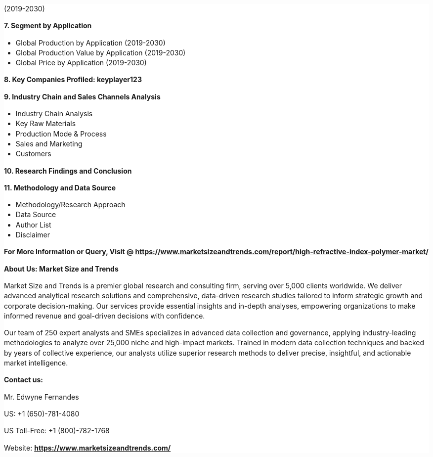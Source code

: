 (2019-2030)</li></ul><p><strong>7. Segment by Application</strong></p><ul><li>Global Production by Application (2019-2030)</li><li>Global Production Value by Application (2019-2030)</li><li>Global Price by Application (2019-2030)</li></ul><p><strong>8. Key Companies Profiled: keyplayer123</strong></p><p><strong>9. Industry Chain and Sales Channels Analysis</strong></p><ul><li>Industry Chain Analysis</li><li>Key Raw Materials</li><li>Production Mode &amp; Process</li><li>Sales and Marketing</li><li>Customers</li></ul><p><strong>10. Research Findings and Conclusion</strong></p><p><strong>11. Methodology and Data Source</strong></p><ul><li>Methodology/Research Approach</li><li>Data Source</li><li>Author List</li><li>Disclaimer</li></ul></p><p><strong>For More Information or Query, Visit @ <a href="https://www.marketsizeandtrends.com/report/high-refractive-index-polymer-market/">https://www.marketsizeandtrends.com/report/high-refractive-index-polymer-market/</a></strong></p><p><strong>About Us: Market Size and Trends</strong></p><p>Market Size and Trends is a premier global research and consulting firm, serving over 5,000 clients worldwide. We deliver advanced analytical research solutions and comprehensive, data-driven research studies tailored to inform strategic growth and corporate decision-making. Our services provide essential insights and in-depth analyses, empowering organizations to make informed revenue and goal-driven decisions with confidence.</p><p>Our team of 250 expert analysts and SMEs specializes in advanced data collection and governance, applying industry-leading methodologies to analyze over 25,000 niche and high-impact markets. Trained in modern data collection techniques and backed by years of collective experience, our analysts utilize superior research methods to deliver precise, insightful, and actionable market intelligence.</p><p><strong>Contact us:</strong></p><p>Mr. Edwyne Fernandes</p><p>US: +1 (650)-781-4080</p><p>US Toll-Free: +1 (800)-782-1768</p><p>Website: <strong><a href="https://www.marketsizeandtrends.com/">https://www.marketsizeandtrends.com/</a></strong></p>
